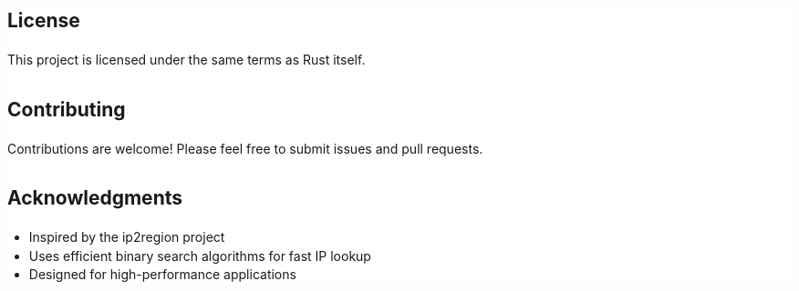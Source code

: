 ## License

This project is licensed under the same terms as Rust itself.

## Contributing

Contributions are welcome! Please feel free to submit issues and pull requests.

## Acknowledgments

- Inspired by the ip2region project
- Uses efficient binary search algorithms for fast IP lookup
- Designed for high-performance applications
